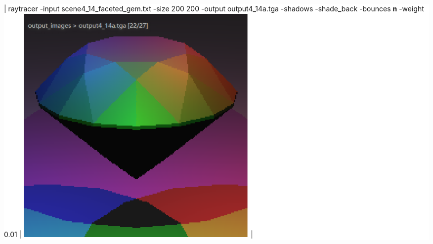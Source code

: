 | raytracer -input scene4_14_faceted_gem.txt -size 200 200 -output output4_14a.tga -shadows -shade_back -bounces **n** -weight 0.01 | <img src="images/4-11.png" alt="image-20210928115056685" style="zoom: 80%;" /> |